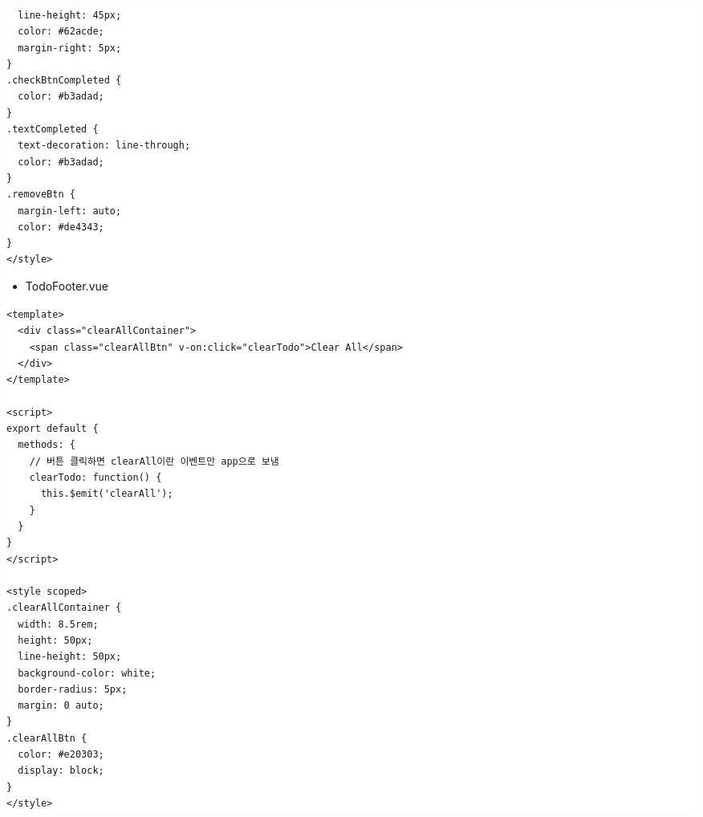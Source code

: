 ```vue
  line-height: 45px;
  color: #62acde;
  margin-right: 5px;
}
.checkBtnCompleted {
  color: #b3adad;
}
.textCompleted {
  text-decoration: line-through;
  color: #b3adad;
}
.removeBtn {
  margin-left: auto;
  color: #de4343;
}
</style>

```

- TodoFooter.vue

```vue
<template>
  <div class="clearAllContainer">
    <span class="clearAllBtn" v-on:click="clearTodo">Clear All</span>
  </div>
</template>

<script>
export default {
  methods: {
    // 버튼 클릭하면 clearAll이란 이벤트만 app으로 보냄
    clearTodo: function() { 
      this.$emit('clearAll');
    }
  }
}
</script>

<style scoped>
.clearAllContainer {
  width: 8.5rem;
  height: 50px;
  line-height: 50px;
  background-color: white;
  border-radius: 5px;
  margin: 0 auto;
}
.clearAllBtn {
  color: #e20303;
  display: block;
}
</style>

```
